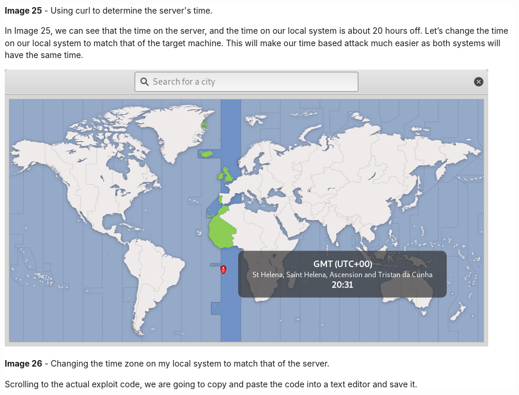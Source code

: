 **Image 25** - Using curl to determine the server's time.

In Image 25, we can see that the time on the server, and the time on our local system is about 20 hours off.  Let’s change the time on our local system to match that of the target machine.  This will make our time based attack much easier as both systems will have the same time.

![26](/images/help/26.png)

**Image 26** - Changing the time zone on my local system to match that of the server.

Scrolling to the actual exploit code, we are going to copy and paste the code into a text editor and save it.
